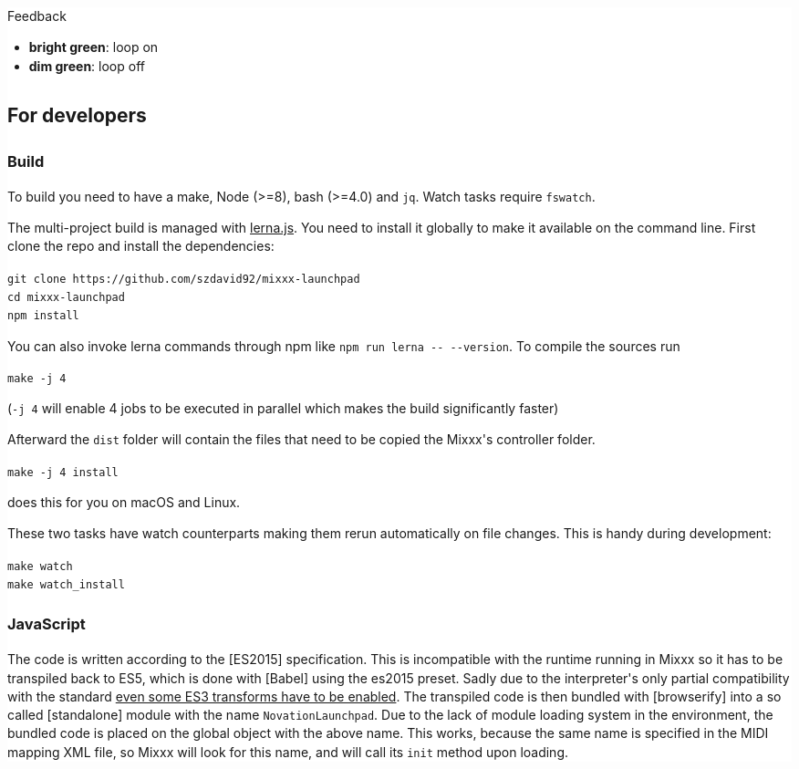 Feedback

- **bright green**: loop on
- **dim green**: loop off

## For developers

### Build

To build you need to have a make, Node (>=8), bash (>=4.0) and `jq`. Watch tasks require `fswatch`.

The multi-project build is managed with [lerna.js]. You need to  install it
globally to make it available on the command line.  First clone the repo and
install the dependencies:

```
git clone https://github.com/szdavid92/mixxx-launchpad
cd mixxx-launchpad
npm install
```
You can also invoke lerna commands through npm like `npm run lerna -- --version`.
To compile the sources run

```
make -j 4
```

(`-j 4` will enable 4 jobs to be executed in parallel which makes the build significantly faster)

Afterward the `dist` folder will contain the files that need to be
copied the Mixxx's controller folder.

```
make -j 4 install
```
does this for you on macOS and Linux.

These two tasks have watch counterparts making them rerun automatically on file changes. This is handy during development:

```
make watch
make watch_install
```

### JavaScript

The code is written according to the [ES2015] specification. This is
incompatible with the runtime running in Mixxx so it has to be transpiled back
to ES5, which is done with [Babel] using the es2015 preset. Sadly due to the interpreter's only partial compatibility with the standard [even some ES3 transforms have to be enabled](bad-interpreter). The transpiled code
is then bundled with [browserify] into a so called [standalone] module with the
name `NovationLaunchpad`. Due to the lack of module loading system in the
environment, the bundled code is placed on the global object with the above
name. This works, because the same name is specified in the MIDI mapping XML file, so Mixxx will look for this name, and will call its `init` method upon loading.


[1]: docs/lp-1.png
[2]: docs/lp-2.png
[3]: docs/lp-3.png
[4]: docs/lp-4.png
[grande]: docs/lp-mki-grande.png
[tall]: docs/lp-mki-tall.png
[juggler]: docs/lp-mki-juggler.png
[short]: docs/lp-mki-short.png
[sampler]: docs/lp-mki-sampler.png
[lerna.js]: https://lernajs.io/